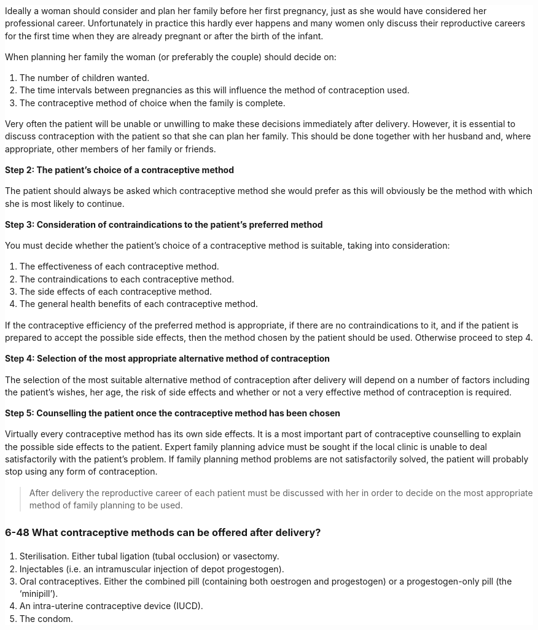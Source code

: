 Ideally a woman should consider and plan her family before her first pregnancy, just as she would have considered her professional career. Unfortunately in practice this hardly ever happens and many women only discuss their reproductive careers for the first time when they are already pregnant or after the birth of the infant.

When planning her family the woman (or preferably the couple) should decide on:

1.	The number of children wanted.
2.	The time intervals between pregnancies as this will influence the method of contraception used.
3.	The contraceptive method of choice when the family is complete.

Very often the patient will be unable or unwilling to make these decisions immediately after delivery. However, it is essential to discuss contraception with the patient so that she can plan her family. This should be done together with her husband and, where appropriate, other members of her family or friends.

**Step 2: The patient’s choice of a contraceptive method**

The patient should always be asked which contraceptive method she would prefer as this will obviously be the method with which she is most likely to continue.

**Step 3: Consideration of contraindications to the patient’s preferred method**

You must decide whether the patient’s choice of a contraceptive method is suitable, taking into consideration:

1.	The effectiveness of each contraceptive method.
2.	The contraindications to each contraceptive method.
3. 	The side effects of each contraceptive method.
4. 	The general health benefits of each contraceptive method.

If the contraceptive efficiency of the preferred method is appropriate, if there are no contraindications to it, and if the patient is prepared to accept the possible side effects, then the method chosen by the patient should be used. Otherwise proceed to step 4.

**Step 4: Selection of the most appropriate alternative method of contraception**

The selection of the most suitable alternative method of contraception after delivery will depend on a number of factors including the patient’s wishes, her age, the risk of side effects and whether or not a very effective method of contraception is required.

**Step 5: Counselling the patient once the contraceptive method has been chosen**

Virtually every contraceptive method has its own side effects. It is a most important part of contraceptive counselling to explain the possible side effects to the patient. Expert family planning advice must be sought if the local clinic is unable to deal satisfactorily with the patient’s problem. If family planning method problems are not satisfactorily solved, the patient will probably stop using any form of contraception.

> After delivery the reproductive career of each patient must be discussed with her in order to decide on the most appropriate method of family planning to be used.

### 6-48 What contraceptive methods can be offered after delivery?

1.	Sterilisation. Either tubal ligation (tubal occlusion) or vasectomy.
2.	Injectables (i.e. an intramuscular injection of depot progestogen).
3.	Oral contraceptives. Either the combined pill (containing both oestrogen and progestogen) or a progestogen-only pill (the ‘minipill’).
4.	An intra-uterine contraceptive device (IUCD).
5.	The condom.
